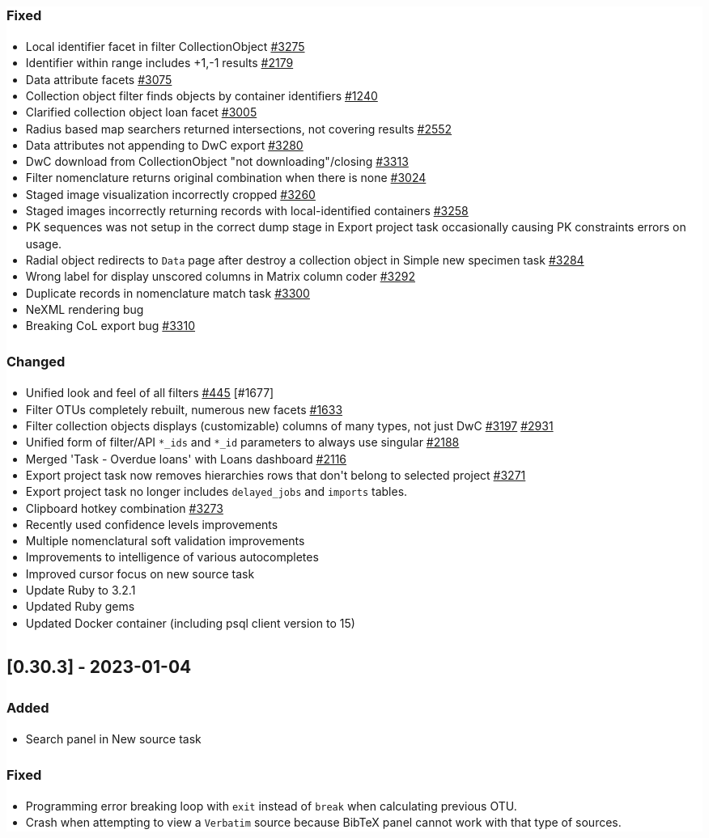 ### Fixed

- Local identifier facet in filter CollectionObject [#3275]
- Identifier within range includes +1,-1 results [#2179]
- Data attribute facets [#3075]
- Collection object filter finds objects by container identifiers [#1240]
- Clarified collection object loan facet [#3005]
- Radius based map searchers returned intersections, not covering results [#2552]
- Data attributes not appending to DwC export [#3280]
- DwC download from CollectionObject "not downloading"/closing [#3313]
- Filter nomenclature returns original combination when there is none [#3024]
- Staged image visualization incorrectly cropped [#3260]
- Staged images incorrectly returning records with local-identified containers [#3258]
- PK sequences was not setup in the correct dump stage in Export project task occasionally causing PK constraints errors on usage.
- Radial object redirects to `Data` page after destroy a collection object in Simple new specimen task [#3284]
- Wrong label for display unscored columns in Matrix column coder [#3292]
- Duplicate records in nomenclature match task [#3300]
- NeXML rendering bug
- Breaking CoL export bug [#3310]

### Changed

- Unified look and feel of all filters [#445] [#1677]
- Filter OTUs completely rebuilt, numerous new facets [#1633]
- Filter collection objects displays (customizable) columns of many types, not just DwC [#3197] [#2931]
- Unified form of filter/API `*_ids` and `*_id` parameters to always use singular [#2188]
- Merged 'Task - Overdue loans' with Loans dashboard [#2116]
- Export project task now removes hierarchies rows that don't belong to selected project [#3271]
- Export project task no longer includes `delayed_jobs` and `imports` tables.
- Clipboard hotkey combination [#3273]
- Recently used confidence levels improvements
- Multiple nomenclatural soft validation improvements
- Improvements to intelligence of various autocompletes
- Improved cursor focus on new source task
- Update Ruby to 3.2.1
- Updated Ruby gems
- Updated Docker container (including psql client version to 15)

[#445]: https://github.com/SpeciesFileGroup/taxonworks/issues/445
[#1035]: https://github.com/SpeciesFileGroup/taxonworks/issues/1035
[#1156]: https://github.com/SpeciesFileGroup/taxonworks/issues/1156
[#1240]: https://github.com/SpeciesFileGroup/taxonworks/issues/1240
[#1633]: https://github.com/SpeciesFileGroup/taxonworks/issues/1633
[#1649]: https://github.com/SpeciesFileGroup/taxonworks/issues/1649
[#1667]: https://github.com/SpeciesFileGroup/taxonworks/issues/1677
[#1744]: https://github.com/SpeciesFileGroup/taxonworks/issues/1744
[#2059]: https://github.com/SpeciesFileGroup/taxonworks/issues/2059
[#2116]: https://github.com/SpeciesFileGroup/taxonworks/issues/2116
[#2124]: https://github.com/SpeciesFileGroup/taxonworks/issues/2124
[#2147]: https://github.com/SpeciesFileGroup/taxonworks/issues/2147
[#2178]: https://github.com/SpeciesFileGroup/taxonworks/issues/2178
[#2179]: https://github.com/SpeciesFileGroup/taxonworks/issues/2179
[#2188]: https://github.com/SpeciesFileGroup/taxonworks/issues/2188
[#2257]: https://github.com/SpeciesFileGroup/taxonworks/issues/2257
[#2305]: https://github.com/SpeciesFileGroup/taxonworks/issues/2305
[#2340]: https://github.com/SpeciesFileGroup/taxonworks/issues/2340
[#2496]: https://github.com/SpeciesFileGroup/taxonworks/issues/2496
[#2552]: https://github.com/SpeciesFileGroup/taxonworks/issues/2552
[#2652]: https://github.com/SpeciesFileGroup/taxonworks/issues/2652
[#2699]: https://github.com/SpeciesFileGroup/taxonworks/issues/2699
[#2756]: https://github.com/SpeciesFileGroup/taxonworks/issues/2756
[#2770]: https://github.com/SpeciesFileGroup/taxonworks/issues/2770
[#2802]: https://github.com/SpeciesFileGroup/taxonworks/issues/2802
[#2803]: https://github.com/SpeciesFileGroup/taxonworks/issues/2803
[#2865]: https://github.com/SpeciesFileGroup/taxonworks/issues/2865
[#2931]: https://github.com/SpeciesFileGroup/taxonworks/issues/2931
[#2937]: https://github.com/SpeciesFileGroup/taxonworks/issues/2937
[#2940]: https://github.com/SpeciesFileGroup/taxonworks/issues/2940
[#3005]: https://github.com/SpeciesFileGroup/taxonworks/issues/3005
[#3024]: https://github.com/SpeciesFileGroup/taxonworks/issues/3024
[#3051]: https://github.com/SpeciesFileGroup/taxonworks/issues/3051
[#3058]: https://github.com/SpeciesFileGroup/taxonworks/issues/3058
[#3062]: https://github.com/SpeciesFileGroup/taxonworks/issues/3062
[#3075]: https://github.com/SpeciesFileGroup/taxonworks/issues/3075
[#3151]: https://github.com/SpeciesFileGroup/taxonworks/issues/3151
[#3195]: https://github.com/SpeciesFileGroup/taxonworks/issues/3195
[#3197]: https://github.com/SpeciesFileGroup/taxonworks/issues/3197
[#3258]: https://github.com/SpeciesFileGroup/taxonworks/issues/3258
[#3260]: https://github.com/SpeciesFileGroup/taxonworks/issues/3260
[#3269]: https://github.com/SpeciesFileGroup/taxonworks/issues/3269
[#3271]: https://github.com/SpeciesFileGroup/taxonworks/issues/3271
[#3273]: https://github.com/SpeciesFileGroup/taxonworks/issues/3273
[#3275]: https://github.com/SpeciesFileGroup/taxonworks/issues/3275
[#3280]: https://github.com/SpeciesFileGroup/taxonworks/issues/3280
[#3284]: https://github.com/SpeciesFileGroup/taxonworks/issues/3284
[#3291]: https://github.com/SpeciesFileGroup/taxonworks/issues/3291
[#3292]: https://github.com/SpeciesFileGroup/taxonworks/issues/3292
[#3300]: https://github.com/SpeciesFileGroup/taxonworks/issues/3300
[#3310]: https://github.com/SpeciesFileGroup/taxonworks/issues/3310
[#3313]: https://github.com/SpeciesFileGroup/taxonworks/issues/3313
[#3317]: https://github.com/SpeciesFileGroup/taxonworks/issues/3317

## [0.30.3] - 2023-01-04

### Added

- Search panel in New source task

### Fixed

- Programming error breaking loop with `exit` instead of `break` when calculating previous OTU.
- Crash when attempting to view a `Verbatim` source because BibTeX panel cannot work with that type of sources.


[#3010]: https://github.com/SpeciesFileGroup/taxonworks/issues/3010
[#3430]: https://github.com/SpeciesFileGroup/taxonworks/issues/3430
[#3438]: https://github.com/SpeciesFileGroup/taxonworks/issues/3438
[#3444]: https://github.com/SpeciesFileGroup/taxonworks/issues/3444
[#3445]: https://github.com/SpeciesFileGroup/taxonworks/issues/3445
[#3452]: https://github.com/SpeciesFileGroup/taxonworks/issues/3452
[#3462]: https://github.com/SpeciesFileGroup/taxonworks/issues/3462
[#3464]: https://github.com/SpeciesFileGroup/taxonworks/issues/3464
[#3469]: https://github.com/SpeciesFileGroup/taxonworks/issues/3469
[#3472]: https://github.com/SpeciesFileGroup/taxonworks/issues/3472
[#3480]: https://github.com/SpeciesFileGroup/taxonworks/issues/3480
[#3348]: https://github.com/SpeciesFileGroup/taxonworks/issues/3348
[#3425]: https://github.com/SpeciesFileGroup/taxonworks/issues/3425
[#3426]: https://github.com/SpeciesFileGroup/taxonworks/issues/3426
[#3427]: https://github.com/SpeciesFileGroup/taxonworks/issues/3427
[#257]: https://github.com/SpeciesFileGroup/taxonworks/issues/257
[#3367]: https://github.com/SpeciesFileGroup/taxonworks/issues/3367
[#3400]: https://github.com/SpeciesFileGroup/taxonworks/issues/3400
[#3407]: https://github.com/SpeciesFileGroup/taxonworks/issues/3407
[#3408]: https://github.com/SpeciesFileGroup/taxonworks/issues/3408
[#3409]: https://github.com/SpeciesFileGroup/taxonworks/issues/3409
[#3411]: https://github.com/SpeciesFileGroup/taxonworks/issues/3411
[#3412]: https://github.com/SpeciesFileGroup/taxonworks/issues/3412
[#3413]: https://github.com/SpeciesFileGroup/taxonworks/issues/3413
[#3415]: https://github.com/SpeciesFileGroup/taxonworks/issues/3415
[#3416]: https://github.com/SpeciesFileGroup/taxonworks/issues/3416
[#3418]: https://github.com/SpeciesFileGroup/taxonworks/issues/3418
[#3419]: https://github.com/SpeciesFileGroup/taxonworks/issues/3419
[#3377]: https://github.com/SpeciesFileGroup/taxonworks/issues/3377
[#3380]: https://github.com/SpeciesFileGroup/taxonworks/issues/3380
[#3382]: https://github.com/SpeciesFileGroup/taxonworks/issues/3382
[#3383]: https://github.com/SpeciesFileGroup/taxonworks/issues/3383
[#3385]: https://github.com/SpeciesFileGroup/taxonworks/issues/3385
[#3387]: https://github.com/SpeciesFileGroup/taxonworks/issues/3387
[#3390]: https://github.com/SpeciesFileGroup/taxonworks/issues/3390
[#3391]: https://github.com/SpeciesFileGroup/taxonworks/issues/3391
[#3393]: https://github.com/SpeciesFileGroup/taxonworks/issues/3393
[#3394]: https://github.com/SpeciesFileGroup/taxonworks/issues/3394
[#3395]: https://github.com/SpeciesFileGroup/taxonworks/issues/3395
[#3396]: https://github.com/SpeciesFileGroup/taxonworks/issues/3396
[#3398]: https://github.com/SpeciesFileGroup/taxonworks/issues/3398
[#3399]: https://github.com/SpeciesFileGroup/taxonworks/issues/3399
[#3363]: https://github.com/SpeciesFileGroup/taxonworks/issues/3363
[#3364]: https://github.com/SpeciesFileGroup/taxonworks/issues/3364
[#3368]: https://github.com/SpeciesFileGroup/taxonworks/issues/3368
[#3293]: https://github.com/SpeciesFileGroup/taxonworks/issues/3293
[#3371]: https://github.com/SpeciesFileGroup/taxonworks/issues/3371
[#3370]: https://github.com/SpeciesFileGroup/taxonworks/issues/3370
[#1638]: https://github.com/SpeciesFileGroup/taxonworks/issues/1638
[#2143]: https://github.com/SpeciesFileGroup/taxonworks/issues/2143
[#3352]: https://github.com/SpeciesFileGroup/taxonworks/issues/3352
[#3359]: https://github.com/SpeciesFileGroup/taxonworks/issues/3359
[#3360]: https://github.com/SpeciesFileGroup/taxonworks/issues/3360
[#3361]: https://github.com/SpeciesFileGroup/taxonworks/issues/3361
[#3343]: https://github.com/SpeciesFileGroup/taxonworks/issues/3343
[#3345]: https://github.com/SpeciesFileGroup/taxonworks/issues/3345
[#3330]: https://github.com/SpeciesFileGroup/taxonworks/issues/3330
[#3332]: https://github.com/SpeciesFileGroup/taxonworks/issues/3332
[#3333]: https://github.com/SpeciesFileGroup/taxonworks/issues/3333
[#3334]: https://github.com/SpeciesFileGroup/taxonworks/issues/3334
[#3335]: https://github.com/SpeciesFileGroup/taxonworks/issues/3335
[#3336]: https://github.com/SpeciesFileGroup/taxonworks/issues/3336
[#3337]: https://github.com/SpeciesFileGroup/taxonworks/issues/3337
[#3328]: https://github.com/SpeciesFileGroup/taxonworks/issues/3328
[#3331]: https://github.com/SpeciesFileGroup/taxonworks/issues/3331
[#3329]: https://github.com/SpeciesFileGroup/taxonworks/issues/3329
[#3327]: https://github.com/SpeciesFileGroup/taxonworks/issues/3327
[#3326]: https://github.com/SpeciesFileGroup/taxonworks/issues/3326
[#3325]: https://github.com/SpeciesFileGroup/taxonworks/issues/3325
[#3324]: https://github.com/SpeciesFileGroup/taxonworks/issues/3324
[#3259]: https://github.com/SpeciesFileGroup/taxonworks/issues/3259
[#3056]: https://github.com/SpeciesFileGroup/taxonworks/issues/3056
[#3256]: https://github.com/SpeciesFileGroup/taxonworks/issues/3256
[#3218]: https://github.com/SpeciesFileGroup/taxonworks/issues/3218
[#3219]: https://github.com/SpeciesFileGroup/taxonworks/issues/3219
[#2176]: https://github.com/SpeciesFileGroup/taxonworks/issues/2176
[#3009]: https://github.com/SpeciesFileGroup/taxonworks/issues/3009
[#3136]: https://github.com/SpeciesFileGroup/taxonworks/issues/3136
[#3139]: https://github.com/SpeciesFileGroup/taxonworks/issues/3139
[#3171]: https://github.com/SpeciesFileGroup/taxonworks/issues/3171
[#3173]: https://github.com/SpeciesFileGroup/taxonworks/issues/3173
[#3174]: https://github.com/SpeciesFileGroup/taxonworks/issues/3174
[#3182]: https://github.com/SpeciesFileGroup/taxonworks/issues/3182
[#3188]: https://github.com/SpeciesFileGroup/taxonworks/issues/3188
[#3189]: https://github.com/SpeciesFileGroup/taxonworks/issues/3189
[#3190]: https://github.com/SpeciesFileGroup/taxonworks/issues/3190
[#3191]: https://github.com/SpeciesFileGroup/taxonworks/issues/3191
[#3192]: https://github.com/SpeciesFileGroup/taxonworks/issues/3192
[#3203]: https://github.com/SpeciesFileGroup/taxonworks/issues/3203
[#3205]: https://github.com/SpeciesFileGroup/taxonworks/issues/3205
[#3211]: https://github.com/SpeciesFileGroup/taxonworks/issues/3211
[#3212]: https://github.com/SpeciesFileGroup/taxonworks/issues/3212
[#3216]: https://github.com/SpeciesFileGroup/taxonworks/issues/3216
[#3229]: https://github.com/SpeciesFileGroup/taxonworks/issues/3229
[#3233]: https://github.com/SpeciesFileGroup/taxonworks/issues/3233
[#3234]: https://github.com/SpeciesFileGroup/taxonworks/issues/3234
[#3238]: https://github.com/SpeciesFileGroup/taxonworks/issues/3238
[#3245]: https://github.com/SpeciesFileGroup/taxonworks/issues/3245
[#3246]: https://github.com/SpeciesFileGroup/taxonworks/issues/3246
[#3250]: https://github.com/SpeciesFileGroup/taxonworks/issues/3250
[#3160]: https://github.com/SpeciesFileGroup/taxonworks/issues/3160
[#2297]: https://github.com/SpeciesFileGroup/taxonworks/issues/2297
[#3143]: https://github.com/SpeciesFileGroup/taxonworks/issues/3143
[#3141]: https://github.com/SpeciesFileGroup/taxonworks/issues/3141
[#3180]: https://github.com/SpeciesFileGroup/taxonworks/issues/3180
[#3133]: https://github.com/SpeciesFileGroup/taxonworks/issues/3133
[#3134]: https://github.com/SpeciesFileGroup/taxonworks/issues/3134
[#3100]: https://github.com/SpeciesFileGroup/taxonworks/issues/3100
[#3101]: https://github.com/SpeciesFileGroup/taxonworks/issues/3101
[#2811]: https://github.com/SpeciesFileGroup/taxonworks/issues/2811
[#3118]: https://github.com/SpeciesFileGroup/taxonworks/issues/3118
[#3126]: https://github.com/SpeciesFileGroup/taxonworks/issues/3126
[#3117]: https://github.com/SpeciesFileGroup/taxonworks/issues/3117
[#3114]: https://github.com/SpeciesFileGroup/taxonworks/issues/3114
[#2614]: https://github.com/SpeciesFileGroup/taxonworks/issues/2614
[#1935]: https://github.com/SpeciesFileGroup/taxonworks/issues/1935
[#3089]: https://github.com/SpeciesFileGroup/taxonworks/issues/3089
[#3096]: https://github.com/SpeciesFileGroup/taxonworks/issues/3096
[#3097]: https://github.com/SpeciesFileGroup/taxonworks/issues/3097
[#3099]: https://github.com/SpeciesFileGroup/taxonworks/issues/3099
[#3102]: https://github.com/SpeciesFileGroup/taxonworks/issues/3102
[#3103]: https://github.com/SpeciesFileGroup/taxonworks/issues/3103
[#3107]: https://github.com/SpeciesFileGroup/taxonworks/issues/3107
[#3109]: https://github.com/SpeciesFileGroup/taxonworks/issues/3109
[#3111]: https://github.com/SpeciesFileGroup/taxonworks/issues/3111
[#3125]: https://github.com/SpeciesFileGroup/taxonworks/issues/3125
[#3127]: https://github.com/SpeciesFileGroup/taxonworks/issues/3127
[#3129]: https://github.com/SpeciesFileGroup/taxonworks/issues/3129
[#3131]: https://github.com/SpeciesFileGroup/taxonworks/issues/3131
[#3088]: https://github.com/SpeciesFileGroup/taxonworks/issues/3088
[#3008]: https://github.com/SpeciesFileGroup/taxonworks/issues/3008
[#3086]: https://github.com/SpeciesFileGroup/taxonworks/issues/3086
[#3092]: https://github.com/SpeciesFileGroup/taxonworks/issues/3092
[#3093]: https://github.com/SpeciesFileGroup/taxonworks/issues/3093
[#3087]: https://github.com/SpeciesFileGroup/taxonworkseissues/3087
[#1473]: https://github.com/SpeciesFileGroup/taxonworks/issues/1473
[#2506]: https://github.com/SpeciesFileGroup/taxonworks/issues/2506
[#3078]: https://github.com/SpeciesFileGroup/taxonworks/issues/3078
[#2876]: https://github.com/SpeciesFileGroup/taxonworks/issues/2876
[#3059]: https://github.com/SpeciesFileGroup/taxonworks/pull/3059
[#3080]: https://github.com/SpeciesFileGroup/taxonworks/issues/3080
[#3085]: https://github.com/SpeciesFileGroup/taxonworks/issues/3085
[#3012]: https://github.com/SpeciesFileGroup/taxonworks/issues/3012
[#3076]: https://github.com/SpeciesFileGroup/taxonworks/issues/3076
[#3004]: https://github.com/SpeciesFileGroup/taxonworks/issues/3004
[#3061]: https://github.com/SpeciesFileGroup/taxonworks/issues/3061
[#1385]: https://github.com/SpeciesFileGroup/taxonworks/issues/1385
[#2584]: https://github.com/SpeciesFileGroup/taxonworks/issues/2584
[#3032]: https://github.com/SpeciesFileGroup/taxonworks/issues/3032
[#2922]: https://github.com/SpeciesFileGroup/taxonworks/issues/2922
[#2825]: https://github.com/SpeciesFileGroup/taxonworks/issues/2825
[#2595]: https://github.com/SpeciesFileGroup/taxonworks/issues/2595
[#3003]: https://github.com/SpeciesFileGroup/taxonworks/issues/3003
[#3023]: https://github.com/SpeciesFileGroup/taxonworks/issues/3023
[#3034]: https://github.com/SpeciesFileGroup/taxonworks/issues/3034
[#3039]: https://github.com/SpeciesFileGroup/taxonworks/issues/3039
[#3028]: https://github.com/SpeciesFileGroup/taxonworks/issues/3028
[#3004]: https://github.com/SpeciesFileGroup/taxonworks/issues/3004
[#3022]: https://github.com/SpeciesFileGroup/taxonworks/issues/3022
[#3026]: https://github.com/SpeciesFileGroup/taxonworks/issues/3026
[#3020]: https://github.com/SpeciesFileGroup/taxonworks/issues/3020
[#3019]: https://github.com/SpeciesFileGroup/taxonworks/pull/3018
[#2855]: https://github.com/SpeciesFileGroup/taxonworks/issues/2855
[#3011]: https://github.com/SpeciesFileGroup/taxonworks/pull/3011
[#1356]: https://github.com/SpeciesFileGroup/taxonworks/issues/1356
[#1124]: https://github.com/SpeciesFileGroup/taxonworks/issues/1124
[#2911]: https://github.com/SpeciesFileGroup/taxonworks/issues/2911
[#2863]: https://github.com/SpeciesFileGroup/taxonworks/issues/2863
[#2995]: https://github.com/SpeciesFileGroup/taxonworks/issues/2995
[#2996]: https://github.com/SpeciesFileGroup/taxonworks/issues/2996
[#3000]: https://github.com/SpeciesFileGroup/taxonworks/issues/3000
[#2959]: https://github.com/SpeciesFileGroup/taxonworks/issues/2959
[#2775]: https://github.com/SpeciesFileGroup/taxonworks/issues/2775
[#2881]: https://github.com/SpeciesFileGroup/taxonworks/issues/2881
[#2884]: https://github.com/SpeciesFileGroup/taxonworks/issues/2884
[#2990]: https://github.com/SpeciesFileGroup/taxonworks/issues/2990
[#2992]: https://github.com/SpeciesFileGroup/taxonworks/issues/2992
[#2993]: https://github.com/SpeciesFileGroup/taxonworks/issues/2993
[#2986]: https://github.com/SpeciesFileGroup/taxonworks/issues/2986
[#1864]: https://github.com/SpeciesFileGroup/taxonworks/issues/1864
[#2943]: https://github.com/SpeciesFileGroup/taxonworks/issues/2943
[#2949]: https://github.com/SpeciesFileGroup/taxonworks/issues/2949
[#2966]: https://github.com/SpeciesFileGroup/taxonworks/issues/2966
[#2970]: https://github.com/SpeciesFileGroup/taxonworks/issues/2970
[#2973]: https://github.com/SpeciesFileGroup/taxonworks/issues/2973
[#2975]: https://github.com/SpeciesFileGroup/taxonworks/issues/2975
[#2978]: https://github.com/SpeciesFileGroup/taxonworks/issues/2978
[#2979]: https://github.com/SpeciesFileGroup/taxonworks/issues/2979
[#2982]: https://github.com/SpeciesFileGroup/taxonworks/issues/2982
[#2985]: https://github.com/SpeciesFileGroup/taxonworks/issues/2985
[#2994]: https://github.com/SpeciesFileGroup/taxonworks/issues/2994
[#2964]: https://github.com/SpeciesFileGroup/taxonworks/issues/2964
[#2963]: https://github.com/SpeciesFileGroup/taxonworks/issues/2963
[#2965]: https://github.com/SpeciesFileGroup/taxonworks/issues/2965
[#2960]: https://github.com/SpeciesFileGroup/taxonworks/issues/2960
[#2947]: https://github.com/SpeciesFileGroup/taxonworks/issues/2947
[#2957]: https://github.com/SpeciesFileGroup/taxonworks/issues/2957
[#2915]: https://github.com/SpeciesFileGroup/taxonworks/issues/2915
[#2952]: https://github.com/SpeciesFileGroup/taxonworks/issues/2952
[#2954]: https://github.com/SpeciesFileGroup/taxonworks/issues/2954
[#2719]: https://github.com/SpeciesFileGroup/taxonworks/issues/2719
[#2857]: https://github.com/SpeciesFileGroup/taxonworks/issues/2857
[#2857]: https://github.com/SpeciesFileGroup/taxonworks/issues/2857
[#2877]: https://github.com/SpeciesFileGroup/taxonworks/issues/2877
[#2894]: https://github.com/SpeciesFileGroup/taxonworks/issues/2894
[#2898]: https://github.com/SpeciesFileGroup/taxonworks/issues/2898
[#2899]: https://github.com/SpeciesFileGroup/taxonworks/issues/2899
[#2902]: https://github.com/SpeciesFileGroup/taxonworks/issues/2902
[#2904]: https://github.com/SpeciesFileGroup/taxonworks/issues/2904
[#2912]: https://github.com/SpeciesFileGroup/taxonworks/issues/2912
[#2917]: https://github.com/SpeciesFileGroup/taxonworks/issues/2917
[#2918]: https://github.com/SpeciesFileGroup/taxonworks/issues/2918
[#2919]: https://github.com/SpeciesFileGroup/taxonworks/issues/2919
[#2920]: https://github.com/SpeciesFileGroup/taxonworks/issues/2920
[#2921]: https://github.com/SpeciesFileGroup/taxonworks/issues/2921
[#2923]: https://github.com/SpeciesFileGroup/taxonworks/issues/2923
[#2925]: https://github.com/SpeciesFileGroup/taxonworks/issues/2925
[#2926]: https://github.com/SpeciesFileGroup/taxonworks/issues/2926
[#2927]: https://github.com/SpeciesFileGroup/taxonworks/issues/2927
[#2928]: https://github.com/SpeciesFileGroup/taxonworks/issues/2928
[#2930]: https://github.com/SpeciesFileGroup/taxonworks/issues/2930
[#2934]: https://github.com/SpeciesFileGroup/taxonworks/issues/2934
[#2935]: https://github.com/SpeciesFileGroup/taxonworks/issues/2935
[#2938]: https://github.com/SpeciesFileGroup/taxonworks/issues/2938
[#2943]: https://github.com/SpeciesFileGroup/taxonworks/issues/2943
[#2886]: https://github.com/SpeciesFileGroup/taxonworks/issues/2886
[#2887]: https://github.com/SpeciesFileGroup/taxonworks/issues/2887
[#2878]: https://github.com/SpeciesFileGroup/taxonworks/issues/2878
[#2891]: https://github.com/SpeciesFileGroup/taxonworks/issues/2891
[#2893]: https://github.com/SpeciesFileGroup/taxonworks/issues/2893
[#2889]: https://github.com/SpeciesFileGroup/taxonworks/issues/2889
[#2441]: https://github.com/SpeciesFileGroup/taxonworks/issues/2441
[#2858]: https://github.com/SpeciesFileGroup/taxonworks/issues/2858
[#2883]: https://github.com/SpeciesFileGroup/taxonworks/issues/2883
[#2885]: https://github.com/SpeciesFileGroup/taxonworks/issues/2885
[#2888]: https://github.com/SpeciesFileGroup/taxonworks/issues/2888
[#2892]: https://github.com/SpeciesFileGroup/taxonworks/issues/2892
[#2896]: https://github.com/SpeciesFileGroup/taxonworks/issues/2896
[#2901]: https://github.com/SpeciesFileGroup/taxonworks/issues/2901
[#2903]: https://github.com/SpeciesFileGroup/taxonworks/issues/2903
[#2873]: https://github.com/SpeciesFileGroup/taxonworks/issues/2873
[#2866]: https://github.com/SpeciesFileGroup/taxonworks/issues/2866
[#2726]: https://github.com/SpeciesFileGroup/taxonworks/issues/2726
[#2850]: https://github.com/SpeciesFileGroup/taxonworks/pull/2850
[#2851]: https://github.com/SpeciesFileGroup/taxonworks/pull/2851
[#2868]: https://github.com/SpeciesFileGroup/taxonworks/pull/2868
[#2842]: https://github.com/SpeciesFileGroup/taxonworks/pull/2842
[#2846]: https://github.com/SpeciesFileGroup/taxonworks/pull/2846
[#50]: https://github.com/SpeciesFileGroup/taxonworks/pull/50
[#1062]: https://github.com/SpeciesFileGroup/taxonworks/pull/1062
[#2864]: https://github.com/SpeciesFileGroup/taxonworks/pull/2864
[#2844]: https://github.com/SpeciesFileGroup/taxonworks/pull/2844
[#2836]: https://github.com/SpeciesFileGroup/taxonworks/pull/2836
[#2037]: https://github.com/SpeciesFileGroup/taxonworks/pull/2037
[#1831]: https://github.com/SpeciesFileGroup/taxonworks/pull/1831
[#2799]: https://github.com/SpeciesFileGroup/taxonworks/pull/2799
[#2840]: https://github.com/SpeciesFileGroup/taxonworks/pull/2840
[#2843]: https://github.com/SpeciesFileGroup/taxonworks/pull/2843
[#2847]: https://github.com/SpeciesFileGroup/taxonworks/pull/2847
[#2848]: https://github.com/SpeciesFileGroup/taxonworks/pull/2848
[#2853]: https://github.com/SpeciesFileGroup/taxonworks/pull/2853
[#2862]: https://github.com/SpeciesFileGroup/taxonworks/pull/2862
[#2854]: https://github.com/SpeciesFileGroup/taxonworks/issues/2854
[#2823]: https://github.com/SpeciesFileGroup/taxonworks/issues/2823
[#2269]: https://github.com/SpeciesFileGroup/taxonworks/issues/2269
[#2656]: https://github.com/SpeciesFileGroup/taxonworks/issues/2656
[#2551]: https://github.com/SpeciesFileGroup/taxonworks/issues/2551
[#2732]: https://github.com/SpeciesFileGroup/taxonworks/pull/2732
[#2740]: https://github.com/SpeciesFileGroup/taxonworks/pull/2740
[#2763]: https://github.com/SpeciesFileGroup/taxonworks/issues/2763
[#2827]: https://github.com/SpeciesFileGroup/taxonworks/issues/2827
[#2828]: https://github.com/SpeciesFileGroup/taxonworks/pull/2828
[#2829]: https://github.com/SpeciesFileGroup/taxonworks/pull/2829
[#2834]: https://github.com/SpeciesFileGroup/taxonworks/pull/2834
[#2835]: https://github.com/SpeciesFileGroup/taxonworks/pull/2835
[#2743]: https://github.com/SpeciesFileGroup/taxonworks/issues/2743
[#2638]: https://github.com/SpeciesFileGroup/taxonworks/issues/2638
[#2270]: https://github.com/SpeciesFileGroup/taxonworks/issues/2270
[#2800]: https://github.com/SpeciesFileGroup/taxonworks/issues/2800
[#2352]: https://github.com/SpeciesFileGroup/taxonworks/issues/2552
[#2550]: https://github.com/SpeciesFileGroup/taxonworks/issues/2550
[#2790]: https://github.com/SpeciesFileGroup/taxonworks/issues/2790
[#2748]: https://github.com/SpeciesFileGroup/taxonworks/issues/2748
[#2791]: https://github.com/SpeciesFileGroup/taxonworks/issues/2791
[#2785]: https://github.com/SpeciesFileGroup/taxonworks/issues/2785
[#2786]: https://github.com/SpeciesFileGroup/taxonworks/issues/2786
[#2788]: https://github.com/SpeciesFileGroup/taxonworks/issues/2788
[#2795]: https://github.com/SpeciesFileGroup/taxonworks/issues/2795
[#2797]: https://github.com/SpeciesFileGroup/taxonworks/issues/2797
[#2804]: https://github.com/SpeciesFileGroup/taxonworks/issues/2804
[#2807]: https://github.com/SpeciesFileGroup/taxonworks/issues/2807
[#2809]: https://github.com/SpeciesFileGroup/taxonworks/issues/2809
[#2814]: https://github.com/SpeciesFileGroup/taxonworks/issues/2814
[#2799]: https://github.com/SpeciesFileGroup/taxonworks/issues/2799
[#2800]: https://github.com/SpeciesFileGroup/taxonworks/issues/2800
[#2820]: https://github.com/SpeciesFileGroup/taxonworks/issues/2820
[#2821]: https://github.com/SpeciesFileGroup/taxonworks/issues/2821
[#83]: https://github.com/SpeciesFileGroup/taxonworks/issues/83
[#2181]: https://github.com/SpeciesFileGroup/taxonworks/issues/2181
[#2780]: https://github.com/SpeciesFileGroup/taxonworks/issues/2780
[#2766]: https://github.com/SpeciesFileGroup/taxonworks/issues/2766
[#2772]: https://github.com/SpeciesFileGroup/taxonworks/pull/2772
[#2639]: https://github.com/SpeciesFileGroup/taxonworks/pull/2639
[#2681]: https://github.com/SpeciesFileGroup/taxonworks/issues/2681
[#2747]: https://github.com/SpeciesFileGroup/taxonworks/issues/2747
[#2753]: https://github.com/SpeciesFileGroup/taxonworks/issues/2753
[#2760]: https://github.com/SpeciesFileGroup/taxonworks/issues/2760
[#2764]: https://github.com/SpeciesFileGroup/taxonworks/issues/2764
[#2769]: https://github.com/SpeciesFileGroup/taxonworks/issues/2769
[#2739]: https://github.com/SpeciesFileGroup/taxonworks/pull/2739
[#2741]: https://github.com/SpeciesFileGroup/taxonworks/pull/2741
[#2738]: https://github.com/SpeciesFileGroup/taxonworks/issues/2738
[#2744]: https://github.com/SpeciesFileGroup/taxonworks/issues/2744
[#2736]: https://github.com/SpeciesFileGroup/taxonworks/issues/2736
[#2712]: https://github.com/SpeciesFileGroup/taxonworks/issues/2712
[#2713]: https://github.com/SpeciesFileGroup/taxonworks/issues/2713
[#2714]: https://github.com/SpeciesFileGroup/taxonworks/issues/2714
[#2720]: https://github.com/SpeciesFileGroup/taxonworks/issues/2720
[#2701]: https://github.com/SpeciesFileGroup/taxonworks/issues/2701
[#2706]: https://github.com/SpeciesFileGroup/taxonworks/issues/2706
[#2707]: https://github.com/SpeciesFileGroup/taxonworks/issues/2707
[#2708]: https://github.com/SpeciesFileGroup/taxonworks/issues/2708
[#2715]: https://github.com/SpeciesFileGroup/taxonworks/pull/2715
[#2716]: https://github.com/SpeciesFileGroup/taxonworks/issues/2716
[#2721]: https://github.com/SpeciesFileGroup/taxonworks/pull/2721
[#2724]: https://github.com/SpeciesFileGroup/taxonworks/pull/2724
[#2729]: https://github.com/SpeciesFileGroup/taxonworks/pull/2729
[#2730]: https://github.com/SpeciesFileGroup/taxonworks/issues/2730
[#2731]: https://github.com/SpeciesFileGroup/taxonworks/issues/2731
[#2700]: https://github.com/SpeciesFileGroup/taxonworks/issues/2700
[#1674]: https://github.com/SpeciesFileGroup/taxonworks/issues/1674
[#2697]: https://github.com/SpeciesFileGroup/taxonworks/issues/2697
[#2695]: https://github.com/SpeciesFileGroup/taxonworks/issues/2695
[#2692]: https://github.com/SpeciesFileGroup/taxonworks/issues/2692
[#2286]: https://github.com/SpeciesFileGroup/taxonworks/issues/2286
[#2666]: https://github.com/SpeciesFileGroup/taxonworks/issues/2665
[#2665]: https://github.com/SpeciesFileGroup/taxonworks/issues/2665
[#2680]: https://github.com/SpeciesFileGroup/taxonworks/issues/2680
[#2678]: https://github.com/SpeciesFileGroup/taxonworks/issues/2678
[#2207]: https://github.com/SpeciesFileGroup/taxonworks/issues/2207
[#2243]: https://github.com/SpeciesFileGroup/taxonworks/issues/2243
[#2366]: https://github.com/SpeciesFileGroup/taxonworks/issues/2366
[#2485]: https://github.com/SpeciesFileGroup/taxonworks/issues/2485
[#2594]: https://github.com/SpeciesFileGroup/taxonworks/issues/2594
[#2648]: https://github.com/SpeciesFileGroup/taxonworks/issues/2648
[#2657]: https://github.com/SpeciesFileGroup/taxonworks/issues/2657
[#2650]: https://github.com/SpeciesFileGroup/taxonworks/issues/2650
[#2651]: https://github.com/SpeciesFileGroup/taxonworks/issues/2651
[#2653]: https://github.com/SpeciesFileGroup/taxonworks/issues/2653
[#2654]: https://github.com/SpeciesFileGroup/taxonworks/issues/2654
[#2661]: https://github.com/SpeciesFileGroup/taxonworks/issues/2661
[#2662]: https://github.com/SpeciesFileGroup/taxonworks/issues/2662
[#2663]: https://github.com/SpeciesFileGroup/taxonworks/issues/2663
[#2669]: https://github.com/SpeciesFileGroup/taxonworks/issues/2669
[#2670]: https://github.com/SpeciesFileGroup/taxonworks/issues/2670
[#2672]: https://github.com/SpeciesFileGroup/taxonworks/issues/2672
[#2673]: https://github.com/SpeciesFileGroup/taxonworks/issues/2673
[#2674]: https://github.com/SpeciesFileGroup/taxonworks/issues/2674
[#2676]: https://github.com/SpeciesFileGroup/taxonworks/issues/2676
[#2677]: https://github.com/SpeciesFileGroup/taxonworks/issues/2677
[#2684]: https://github.com/SpeciesFileGroup/taxonworks/pull/2684
[#2685]: https://github.com/SpeciesFileGroup/taxonworks/issues/2685
[#2688]: https://github.com/SpeciesFileGroup/taxonworks/issues/2688
[#2632]: https://github.com/SpeciesFileGroup/taxonworks/issues/2632
[#2631]: https://github.com/SpeciesFileGroup/taxonworks/issues/2631
[#2641]: https://github.com/SpeciesFileGroup/taxonworks/issues/2641
[#2645]: https://github.com/SpeciesFileGroup/taxonworks/issues/2645
[#2623]: https://github.com/SpeciesFileGroup/taxonworks/issues/2623
[#2627]: https://github.com/SpeciesFileGroup/taxonworks/issues/2627
[#1275]: https://github.com/SpeciesFileGroup/taxonworks/issues/1275
[#2628]: https://github.com/SpeciesFileGroup/taxonworks/issues/2628
[#2626]: https://github.com/SpeciesFileGroup/taxonworks/issues/2626
[#2621]: https://github.com/SpeciesFileGroup/taxonworks/pull/2621
[#2629]: https://github.com/SpeciesFileGroup/taxonworks/issues/2629
[#2630]: https://github.com/SpeciesFileGroup/taxonworks/issues/2630
[#2633]: https://github.com/SpeciesFileGroup/taxonworks/issues/2633
[#2634]: https://github.com/SpeciesFileGroup/taxonworks/issues/2634
[#2635]: https://github.com/SpeciesFileGroup/taxonworks/issues/2635
[#2636]: https://github.com/SpeciesFileGroup/taxonworks/issues/2636
[#2637]: https://github.com/SpeciesFileGroup/taxonworks/issues/2637
[#2642]: https://github.com/SpeciesFileGroup/taxonworks/issues/2642
[#2644]: https://github.com/SpeciesFileGroup/taxonworks/issues/2644
[#2646]: https://github.com/SpeciesFileGroup/taxonworks/issues/2646
[#666]: https://github.com/SpeciesFileGroup/taxonworks/issues/666
[#2407]: https://github.com/SpeciesFileGroup/taxonworks/issues/2407
[#2612]: https://github.com/SpeciesFileGroup/taxonworks/issues/2612
[#2613]: https://github.com/SpeciesFileGroup/taxonworks/issues/2613
[#2615]: https://github.com/SpeciesFileGroup/taxonworks/issues/2615
[#2617]: https://github.com/SpeciesFileGroup/taxonworks/issues/2617
[#2616]: https://github.com/SpeciesFileGroup/taxonworks/issues/2616
[#2587]: https://github.com/SpeciesFileGroup/taxonworks/issues/2587
[#2531]: https://github.com/SpeciesFileGroup/taxonworks/issues/2531
[#2586]: https://github.com/SpeciesFileGroup/taxonworks/issues/2586
[#2589]: https://github.com/SpeciesFileGroup/taxonworks/issues/2589
[#2606]: https://github.com/SpeciesFileGroup/taxonworks/issues/2606
[#2608]: https://github.com/SpeciesFileGroup/taxonworks/issues/2608
[#2610]: https://github.com/SpeciesFileGroup/taxonworks/issues/2610
[#2611]: https://github.com/SpeciesFileGroup/taxonworks/issues/2611
[#2620]: https://github.com/SpeciesFileGroup/taxonworks/issues/2620
[#2573]: https://github.com/SpeciesFileGroup/taxonworks/issues/2573
[#2540]: https://github.com/SpeciesFileGroup/taxonworks/issues/2540
[#2574]: https://github.com/SpeciesFileGroup/taxonworks/issues/2574
[#2575]: https://github.com/SpeciesFileGroup/taxonworks/issues/2575
[#2576]: https://github.com/SpeciesFileGroup/taxonworks/issues/2576
[#2577]: https://github.com/SpeciesFileGroup/taxonworks/issues/2577
[#2581]: https://github.com/SpeciesFileGroup/taxonworks/issues/2581
[#2564]: https://github.com/SpeciesFileGroup/taxonworks/issues/2564
[#2512]: https://github.com/SpeciesFileGroup/taxonworks/issues/2512
[#2517]: https://github.com/SpeciesFileGroup/taxonworks/issues/2517
[#915]: https://github.com/SpeciesFileGroup/taxonworks/issues/915
[#1175]: https://github.com/SpeciesFileGroup/taxonworks/issues/1175
[#1230]: https://github.com/SpeciesFileGroup/taxonworks/issues/1230
[#1269]: https://github.com/SpeciesFileGroup/taxonworks/issues/1269
[#1303]: https://github.com/SpeciesFileGroup/taxonworks/issues/1303
[#1467]: https://github.com/SpeciesFileGroup/taxonworks/issues/1467
[#1486]: https://github.com/SpeciesFileGroup/taxonworks/issues/1486
[#1772]: https://github.com/SpeciesFileGroup/taxonworks/issues/1772
[#1775]: https://github.com/SpeciesFileGroup/taxonworks/issues/1775
[#1943]: https://github.com/SpeciesFileGroup/taxonworks/issues/1943
[#2084]: https://github.com/SpeciesFileGroup/taxonworks/issues/2084
[#2186]: https://github.com/SpeciesFileGroup/taxonworks/issues/2186
[#2327]: https://github.com/SpeciesFileGroup/taxonworks/issues/2327
[#2423]: https://github.com/SpeciesFileGroup/taxonworks/issues/2423
[#2498]: https://github.com/SpeciesFileGroup/taxonworks/pull/2498
[#2509]: https://github.com/SpeciesFileGroup/taxonworks/issues/2509
[#2511]: https://github.com/SpeciesFileGroup/taxonworks/issues/2511
[#2519]: https://github.com/SpeciesFileGroup/taxonworks/pull/2519
[#2519]: https://github.com/SpeciesFileGroup/taxonworks/pull/2519
[#2523]: https://github.com/SpeciesFileGroup/taxonworks/pull/2523
[#2526]: https://github.com/SpeciesFileGroup/taxonworks/issues/2526
[#2528]: https://github.com/SpeciesFileGroup/taxonworks/issues/2528
[#2529]: https://github.com/SpeciesFileGroup/taxonworks/pull/2529
[#2530]: https://github.com/SpeciesFileGroup/taxonworks/pull/2530
[#2532]: https://github.com/SpeciesFileGroup/taxonworks/issues/2532
[#2533]: https://github.com/SpeciesFileGroup/taxonworks/issues/2533
[#2542]: https://github.com/SpeciesFileGroup/taxonworks/issues/2542
[#2543]: https://github.com/SpeciesFileGroup/taxonworks/issues/2543
[#2549]: https://github.com/SpeciesFileGroup/taxonworks/pull/2549
[#2558]: https://github.com/SpeciesFileGroup/taxonworks/issues/2558
[#2559]: https://github.com/SpeciesFileGroup/taxonworks/issues/2559
[#2562]: https://github.com/SpeciesFileGroup/taxonworks/issues/2562
[#2563]: https://github.com/SpeciesFileGroup/taxonworks/issues/2563
[#2567]: https://github.com/SpeciesFileGroup/taxonworks/issues/2567
[#2571]: https://github.com/SpeciesFileGroup/taxonworks/issues/1771